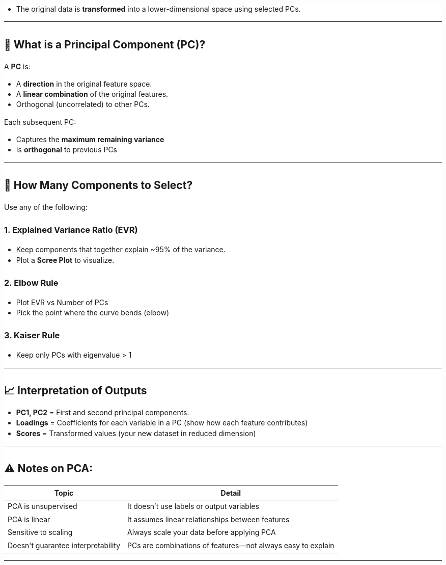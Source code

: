 * The original data is **transformed** into a lower-dimensional space using selected PCs.

---

## 📌 What is a Principal Component (PC)?

A **PC** is:

* A **direction** in the original feature space.
* A **linear combination** of the original features.
* Orthogonal (uncorrelated) to other PCs.

Each subsequent PC:

* Captures the **maximum remaining variance**
* Is **orthogonal** to previous PCs

---

## 🎯 How Many Components to Select?

Use any of the following:

### 1. **Explained Variance Ratio (EVR)**

* Keep components that together explain \~95% of the variance.
* Plot a **Scree Plot** to visualize.

### 2. **Elbow Rule**

* Plot EVR vs Number of PCs
* Pick the point where the curve bends (elbow)

### 3. **Kaiser Rule**

* Keep only PCs with eigenvalue > 1

---

## 📈 Interpretation of Outputs

* **PC1, PC2** = First and second principal components.
* **Loadings** = Coefficients for each variable in a PC (show how each feature contributes)
* **Scores** = Transformed values (your new dataset in reduced dimension)

---

## ⚠️ Notes on PCA:

| Topic                              | Detail                                                      |
| ---------------------------------- | ----------------------------------------------------------- |
| PCA is unsupervised                | It doesn’t use labels or output variables                   |
| PCA is linear                      | It assumes linear relationships between features            |
| Sensitive to scaling               | Always scale your data before applying PCA                  |
| Doesn't guarantee interpretability | PCs are combinations of features—not always easy to explain |

---